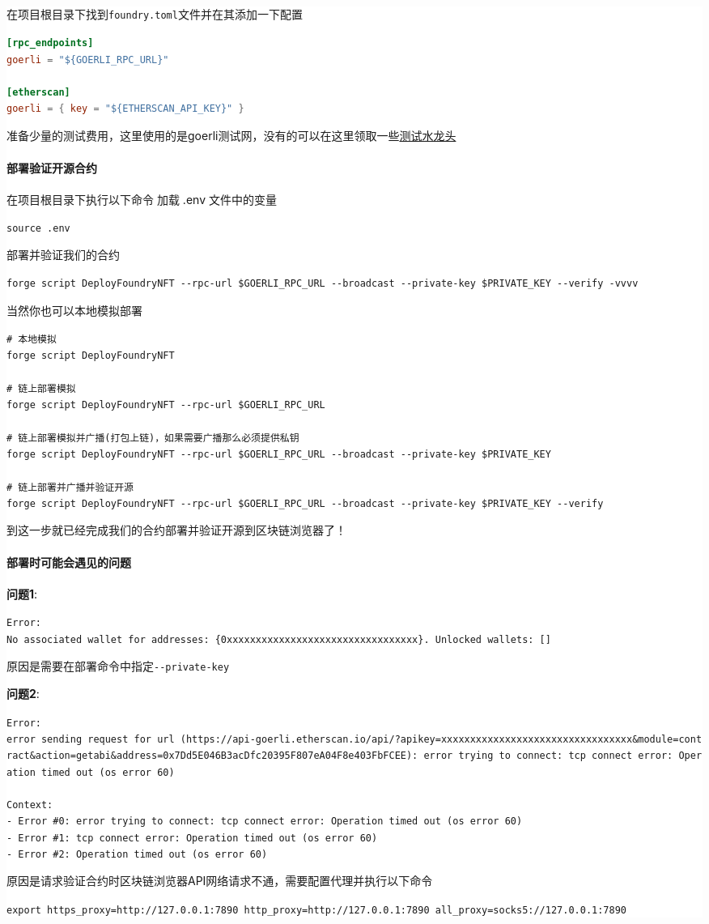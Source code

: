 ```Shell
```
在项目根目录下找到`foundry.toml`文件并在其添加一下配置
```toml
[rpc_endpoints]
goerli = "${GOERLI_RPC_URL}"

[etherscan]
goerli = { key = "${ETHERSCAN_API_KEY}" }
```
准备少量的测试费用，这里使用的是goerli测试网，没有的可以在这里领取一些[测试水龙头](https://faucet.paradigm.xyz/)
#### 部署验证开源合约
在项目根目录下执行以下命令
加载 .env 文件中的变量
```Shell
source .env
```
部署并验证我们的合约
```Shell
forge script DeployFoundryNFT --rpc-url $GOERLI_RPC_URL --broadcast --private-key $PRIVATE_KEY --verify -vvvv
```
当然你也可以本地模拟部署
```Shell
# 本地模拟
forge script DeployFoundryNFT

# 链上部署模拟
forge script DeployFoundryNFT --rpc-url $GOERLI_RPC_URL

# 链上部署模拟并广播(打包上链)，如果需要广播那么必须提供私钥
forge script DeployFoundryNFT --rpc-url $GOERLI_RPC_URL --broadcast --private-key $PRIVATE_KEY

# 链上部署并广播并验证开源
forge script DeployFoundryNFT --rpc-url $GOERLI_RPC_URL --broadcast --private-key $PRIVATE_KEY --verify
```
到这一步就已经完成我们的合约部署并验证开源到区块链浏览器了！

#### 部署时可能会遇见的问题

**问题1**:
```Shell
Error: 
No associated wallet for addresses: {0xxxxxxxxxxxxxxxxxxxxxxxxxxxxxxxxx}. Unlocked wallets: []
```
原因是需要在部署命令中指定`--private-key` 

**问题2**:
```Shell
Error: 
error sending request for url (https://api-goerli.etherscan.io/api/?apikey=xxxxxxxxxxxxxxxxxxxxxxxxxxxxxxxxx&module=contract&action=getabi&address=0x7Dd5E046B3acDfc20395F807eA04F8e403FbFCEE): error trying to connect: tcp connect error: Operation timed out (os error 60)

Context:
- Error #0: error trying to connect: tcp connect error: Operation timed out (os error 60)
- Error #1: tcp connect error: Operation timed out (os error 60)
- Error #2: Operation timed out (os error 60)
```
原因是请求验证合约时区块链浏览器API网络请求不通，需要配置代理并执行以下命令
```Shell
export https_proxy=http://127.0.0.1:7890 http_proxy=http://127.0.0.1:7890 all_proxy=socks5://127.0.0.1:7890
```
